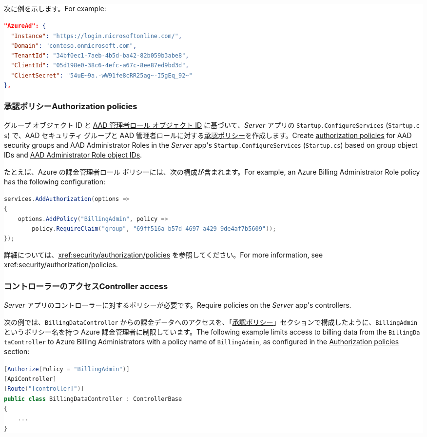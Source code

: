 <span data-ttu-id="3d666-185">次に例を示します。</span><span class="sxs-lookup"><span data-stu-id="3d666-185">For example:</span></span>

```json
"AzureAd": {
  "Instance": "https://login.microsoftonline.com/",
  "Domain": "contoso.onmicrosoft.com",
  "TenantId": "34bf0ec1-7aeb-4b5d-ba42-82b059b3abe8",
  "ClientId": "05d198e0-38c6-4efc-a67c-8ee87ed9bd3d",
  "ClientSecret": "54uE~9a.-wW91fe8cRR25ag~-I5gEq_92~"
},
```

### <a name="authorization-policies"></a><span data-ttu-id="3d666-186">承認ポリシー</span><span class="sxs-lookup"><span data-stu-id="3d666-186">Authorization policies</span></span>

<span data-ttu-id="3d666-187">グループ オブジェクト ID と [AAD 管理者ロール オブジェクト ID](#aad-administrator-role-object-ids) に基づいて、*Server* アプリの `Startup.ConfigureServices` (`Startup.cs`) で、AAD セキュリティ グループと AAD 管理者ロールに対する[承認ポリシー](xref:security/authorization/policies)を作成します。</span><span class="sxs-lookup"><span data-stu-id="3d666-187">Create [authorization policies](xref:security/authorization/policies) for AAD security groups and AAD Administrator Roles in the *Server* app's `Startup.ConfigureServices` (`Startup.cs`) based on group object IDs and [AAD Administrator Role object IDs](#aad-administrator-role-object-ids).</span></span>

<span data-ttu-id="3d666-188">たとえば、Azure の課金管理者ロール ポリシーには、次の構成が含まれます。</span><span class="sxs-lookup"><span data-stu-id="3d666-188">For example, an Azure Billing Administrator Role policy has the following configuration:</span></span>

```csharp
services.AddAuthorization(options =>
{
    options.AddPolicy("BillingAdmin", policy => 
        policy.RequireClaim("group", "69ff516a-b57d-4697-a429-9de4af7b5609"));
});
```

<span data-ttu-id="3d666-189">詳細については、<xref:security/authorization/policies> を参照してください。</span><span class="sxs-lookup"><span data-stu-id="3d666-189">For more information, see <xref:security/authorization/policies>.</span></span>

### <a name="controller-access"></a><span data-ttu-id="3d666-190">コントローラーのアクセス</span><span class="sxs-lookup"><span data-stu-id="3d666-190">Controller access</span></span>

<span data-ttu-id="3d666-191">*Server* アプリのコントローラーに対するポリシーが必要です。</span><span class="sxs-lookup"><span data-stu-id="3d666-191">Require policies on the *Server* app's controllers.</span></span>

<span data-ttu-id="3d666-192">次の例では、`BillingDataController` からの課金データへのアクセスを、「[承認ポリシー](#authorization-policies)」セクションで構成したように、`BillingAdmin` というポリシー名を持つ Azure 課金管理者に制限しています。</span><span class="sxs-lookup"><span data-stu-id="3d666-192">The following example limits access to billing data from the `BillingDataController` to Azure Billing Administrators with a policy name of `BillingAdmin`, as configured in the [Authorization policies](#authorization-policies) section:</span></span>

```csharp
[Authorize(Policy = "BillingAdmin")]
[ApiController]
[Route("[controller]")]
public class BillingDataController : ControllerBase
{
    ...
}
```
